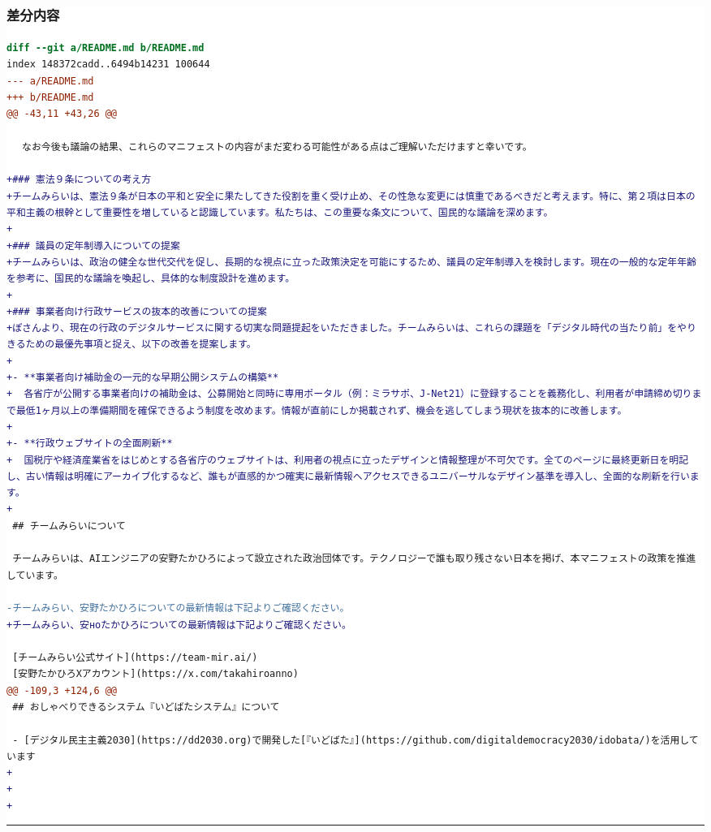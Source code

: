 ### 差分内容
```diff
diff --git a/README.md b/README.md
index 148372cadd..6494b14231 100644
--- a/README.md
+++ b/README.md
@@ -43,11 +43,26 @@
 
 　なお今後も議論の結果、これらのマニフェストの内容がまだ変わる可能性がある点はご理解いただけますと幸いです。
 
+### 憲法９条についての考え方
+チームみらいは、憲法９条が日本の平和と安全に果たしてきた役割を重く受け止め、その性急な変更には慎重であるべきだと考えます。特に、第２項は日本の平和主義の根幹として重要性を増していると認識しています。私たちは、この重要な条文について、国民的な議論を深めます。
+
+### 議員の定年制導入についての提案
+チームみらいは、政治の健全な世代交代を促し、長期的な視点に立った政策決定を可能にするため、議員の定年制導入を検討します。現在の一般的な定年年齢を参考に、国民的な議論を喚起し、具体的な制度設計を進めます。
+
+### 事業者向け行政サービスの抜本的改善についての提案
+ぽさんより、現在の行政のデジタルサービスに関する切実な問題提起をいただきました。チームみらいは、これらの課題を「デジタル時代の当たり前」をやりきるための最優先事項と捉え、以下の改善を提案します。
+
+- **事業者向け補助金の一元的な早期公開システムの構築**
+  各省庁が公開する事業者向けの補助金は、公募開始と同時に専用ポータル（例：ミラサポ、J-Net21）に登録することを義務化し、利用者が申請締め切りまで最低1ヶ月以上の準備期間を確保できるよう制度を改めます。情報が直前にしか掲載されず、機会を逃してしまう現状を抜本的に改善します。
+
+- **行政ウェブサイトの全面刷新**
+  国税庁や経済産業省をはじめとする各省庁のウェブサイトは、利用者の視点に立ったデザインと情報整理が不可欠です。全てのページに最終更新日を明記し、古い情報は明確にアーカイブ化するなど、誰もが直感的かつ確実に最新情報へアクセスできるユニバーサルなデザイン基準を導入し、全面的な刷新を行います。
+
 ## チームみらいについて
 
 チームみらいは、AIエンジニアの安野たかひろによって設立された政治団体です。テクノロジーで誰も取り残さない日本を掲げ、本マニフェストの政策を推進しています。
 
-チームみらい、安野たかひろについての最新情報は下記よりご確認ください。
+チームみらい、安ноたかひろについての最新情報は下記よりご確認ください。
 
 [チームみらい公式サイト](https://team-mir.ai/)  
 [安野たかひろXアカウント](https://x.com/takahiroanno)  
@@ -109,3 +124,6 @@
 ## おしゃべりできるシステム『いどばたシステム』について
 
 - [デジタル民主主義2030](https://dd2030.org)で開発した[『いどばた』](https://github.com/digitaldemocracy2030/idobata/)を活用しています
+
+
+

```

---
